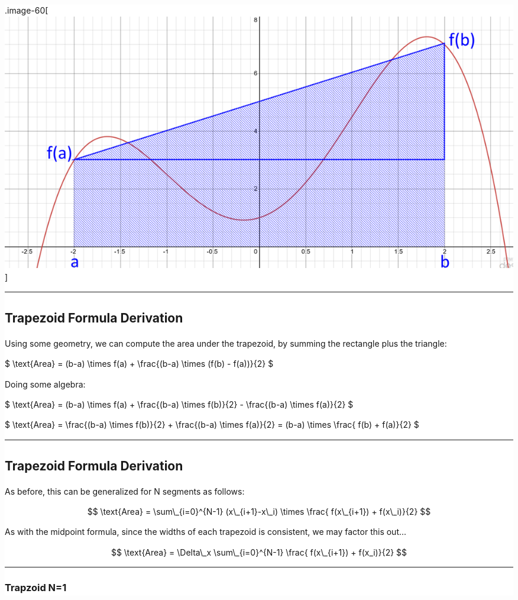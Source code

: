 .image-60[
![](trapezoid-overview.png)
]

---
## Trapezoid Formula Derivation

Using some geometry, we can compute the area under the trapezoid, by summing the rectangle plus the triangle:

$ \text{Area} = (b-a) \times f(a) + \frac{(b-a) \times (f(b) - f(a))}{2} $

Doing some algebra:

$ \text{Area} = (b-a) \times f(a) + \frac{(b-a) \times f(b)}{2} - \frac{(b-a) \times f(a)}{2} $

$ \text{Area} = \frac{(b-a) \times f(b)}{2} + \frac{(b-a) \times f(a)}{2} = (b-a) \times \frac{ f(b) + f(a)}{2} $

---
## Trapezoid Formula Derivation

As before, this can be generalized for N segments as follows:

$$ \text{Area} = \sum\_{i=0}^{N-1} (x\_{i+1}-x\_i) \times \frac{ f(x\_{i+1}) + f(x\_i)}{2} $$

As with the midpoint formula, since the widths of each trapezoid is consistent, we may factor this out...

$$ \text{Area} = \Delta\_x \sum\_{i=0}^{N-1} \frac{ f(x\_{i+1}) + f(x_i)}{2} $$

---
### Trapzoid N=1
